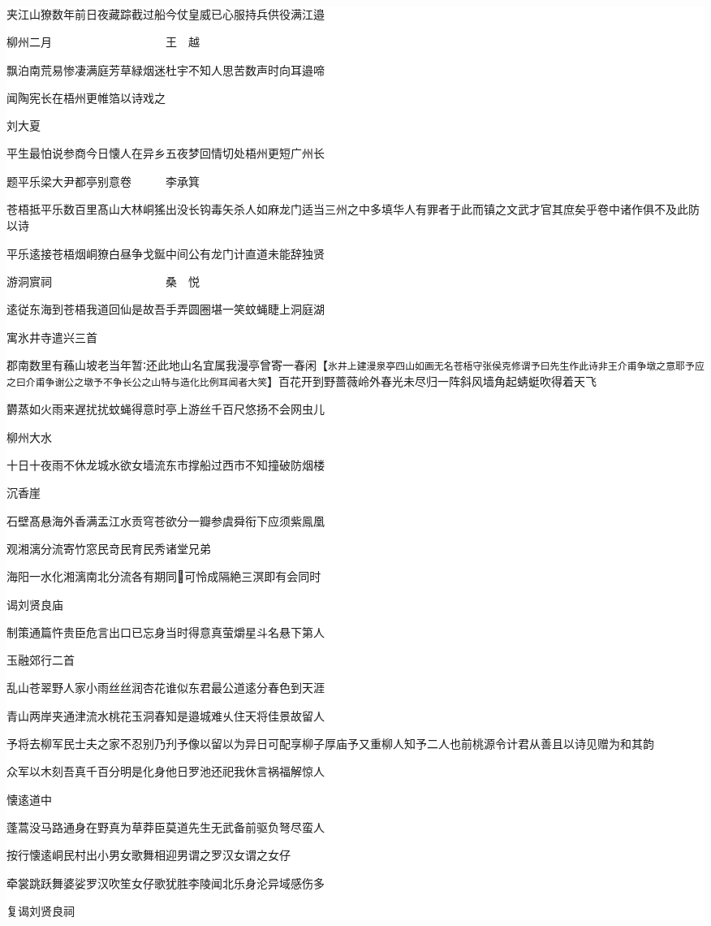 夹江山獠数年前日夜藏踪截过船今仗皇威已心服持兵供役满江邉  

柳州二月　　　　　　　　　　王　越  

飘泊南荒易惨凄满庭芳草緑烟迷杜宇不知人思苦数声时向耳邉啼  

闻陶宪长在梧州更帷箔以诗戏之  

刘大夏  

平生最怕说参商今日懐人在异乡五夜梦回情切处梧州更短广州长  

题平乐梁大尹都亭别意卷　　　李承箕  

苍梧抵平乐数百里髙山大林峒猺出没长钩毒矢杀人如麻龙门适当三州之中多填华人有罪者于此而镇之文武才官其庶矣乎卷中诸作俱不及此防以诗  

平乐逺接苍梧烟峒獠白昼争戈鋋中间公有龙门计直道未能辞独贤  

游洞賔祠　　　　　　　　　　桑　悦  

逺従东海到苍梧我道回仙是故吾手弄圆圈堪一笑蚊蝇睫上洞庭湖  

寓氷井寺遣兴三首  

郡南数里有蘓山坡老当年暂还此地山名宜属我漫亭曾寄一春闲【`氷井上建漫泉亭四山如画无名苍梧守张侯克修谓予曰先生作此诗非王介甫争墩之意耶予应之曰介甫争谢公之墩予不争长公之山特与造化比例耳闻者大笑`】百花开到野蔷薇岭外春光未尽归一阵斜风墙角起蜻蜓吹得着天飞  

欝蒸如火雨来遅扰扰蚊蝇得意时亭上游丝千百尺悠扬不会网虫儿  

柳州大水  

十日十夜雨不休龙城水欲女墙流东市撑船过西市不知撞破防烟楼  

沉香崖  

石壁髙悬海外香满盂江水贡穹苍欲分一瓣参虞舜衔下应须紫鳯凰  

观湘漓分流寄竹窓民竒民育民秀诸堂兄弟  

海阳一水化湘漓南北分流各有期同可怜成隔絶三溟即有会同时  

谒刘贤良庙  

制策通篇忤贵臣危言出口已忘身当时得意真萤爝星斗名悬下第人  

玉融郊行二首  

乱山苍翠野人家小雨丝丝润杏花谁似东君最公道逺分春色到天涯  

青山两岸夹通津流水桃花玉洞春知是邉城难乆住天将佳景故留人  

予将去柳军民士夫之家不忍别乃刋予像以留以为异日可配享柳子厚庙予又重柳人知予二人也前桃源令计君从善且以诗见赠为和其韵  

众军以木刻吾真千百分明是化身他日罗池还祀我休言祸福解惊人  

懐逺道中  

蓬蒿没马路通身在野真为草莽臣莫道先生无武备前驱负弩尽蛮人  

按行懐逺峒民村出小男女歌舞相迎男谓之罗汉女谓之女仔  

牵裳跳跃舞婆娑罗汉吹笙女仔歌犹胜李陵闻北乐身沦异域感伤多  

复谒刘贤良祠  
